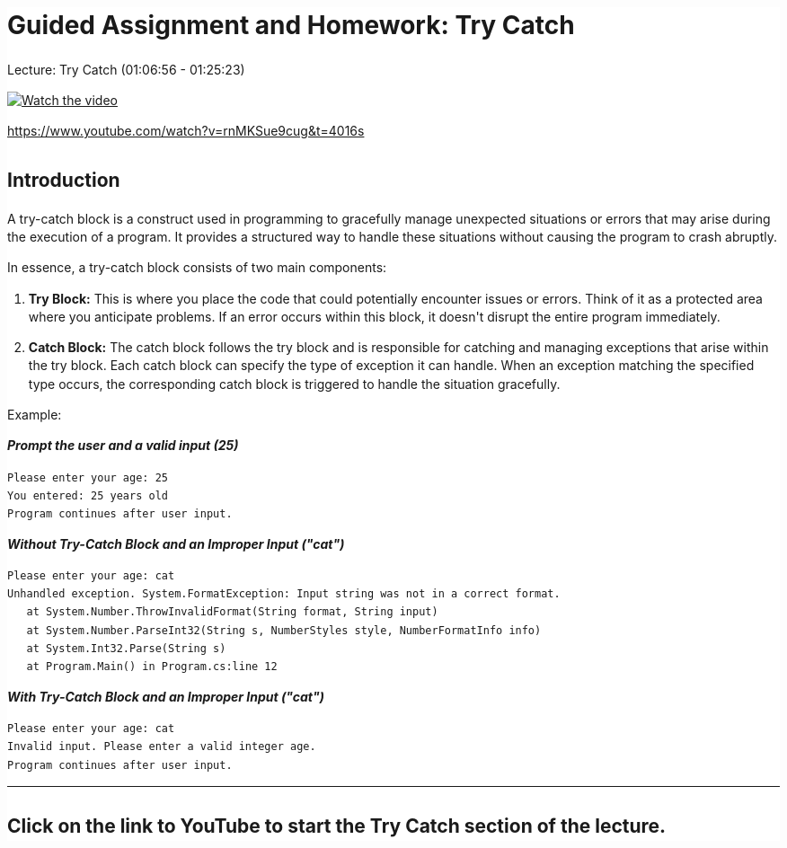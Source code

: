 # Guided Assignment and Homework: Try Catch

Lecture: Try Catch (01:06:56 - 01:25:23)

[![Watch the video](https://img.youtube.com/vi/rnMKSue9cug/default.jpg)](https://www.youtube.com/watch?v=rnMKSue9cug&t=4016s)

https://www.youtube.com/watch?v=rnMKSue9cug&t=4016s

## Introduction

A try-catch block is a construct used in programming to gracefully manage unexpected situations or errors that may arise during the execution of a program. It provides a structured way to handle these situations without causing the program to crash abruptly.

In essence, a try-catch block consists of two main components:

1. **Try Block:** This is where you place the code that could potentially encounter issues or errors. Think of it as a protected area where you anticipate problems. If an error occurs within this block, it doesn't disrupt the entire program immediately.
    
2. **Catch Block:** The catch block follows the try block and is responsible for catching and managing exceptions that arise within the try block. Each catch block can specify the type of exception it can handle. When an exception matching the specified type occurs, the corresponding catch block is triggered to handle the situation gracefully.

Example: 

***Prompt the user and a valid input (25)***

```console
Please enter your age: 25
You entered: 25 years old
Program continues after user input.
```

***Without Try-Catch Block and an Improper Input ("cat")***

```console
Please enter your age: cat
Unhandled exception. System.FormatException: Input string was not in a correct format.
   at System.Number.ThrowInvalidFormat(String format, String input)
   at System.Number.ParseInt32(String s, NumberStyles style, NumberFormatInfo info)
   at System.Int32.Parse(String s)
   at Program.Main() in Program.cs:line 12
```

***With Try-Catch Block and an Improper Input ("cat")***
```console
Please enter your age: cat 
Invalid input. Please enter a valid integer age. 
Program continues after user input.
```

--- 

## Click on the link to YouTube to start the Try Catch section of the lecture.

